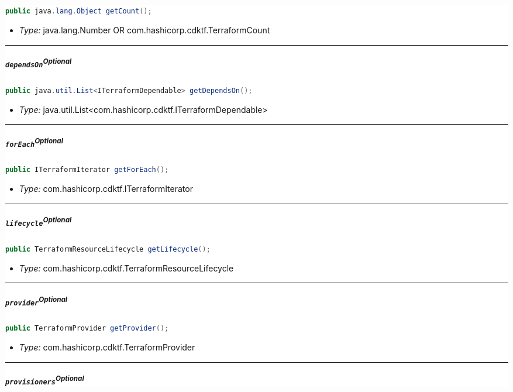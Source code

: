 ```java
public java.lang.Object getCount();
```

- *Type:* java.lang.Number OR com.hashicorp.cdktf.TerraformCount

---

##### `dependsOn`<sup>Optional</sup> <a name="dependsOn" id="@cdktf/provider-launchdarkly.accessToken.AccessTokenConfig.property.dependsOn"></a>

```java
public java.util.List<ITerraformDependable> getDependsOn();
```

- *Type:* java.util.List<com.hashicorp.cdktf.ITerraformDependable>

---

##### `forEach`<sup>Optional</sup> <a name="forEach" id="@cdktf/provider-launchdarkly.accessToken.AccessTokenConfig.property.forEach"></a>

```java
public ITerraformIterator getForEach();
```

- *Type:* com.hashicorp.cdktf.ITerraformIterator

---

##### `lifecycle`<sup>Optional</sup> <a name="lifecycle" id="@cdktf/provider-launchdarkly.accessToken.AccessTokenConfig.property.lifecycle"></a>

```java
public TerraformResourceLifecycle getLifecycle();
```

- *Type:* com.hashicorp.cdktf.TerraformResourceLifecycle

---

##### `provider`<sup>Optional</sup> <a name="provider" id="@cdktf/provider-launchdarkly.accessToken.AccessTokenConfig.property.provider"></a>

```java
public TerraformProvider getProvider();
```

- *Type:* com.hashicorp.cdktf.TerraformProvider

---

##### `provisioners`<sup>Optional</sup> <a name="provisioners" id="@cdktf/provider-launchdarkly.accessToken.AccessTokenConfig.property.provisioners"></a>
